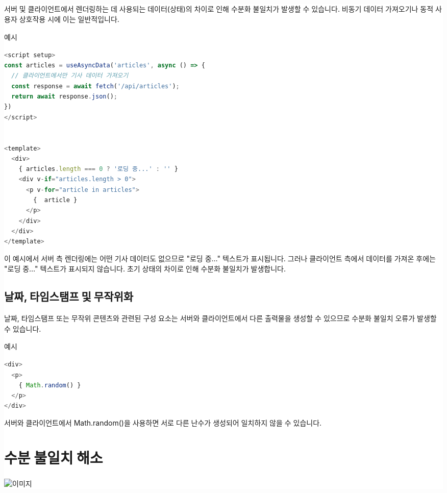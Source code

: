 

서버 및 클라이언트에서 렌더링하는 데 사용되는 데이터(상태)의 차이로 인해 수분화 불일치가 발생할 수 있습니다. 비동기 데이터 가져오기나 동적 사용자 상호작용 시에 이는 일반적입니다.

예시

```js
<script setup>
const articles = useAsyncData('articles', async () => {
  // 클라이언트에서만 기사 데이터 가져오기
  const response = await fetch('/api/articles');
  return await response.json();
})
</script>


<template>
  <div>
    { articles.length === 0 ? '로딩 중...' : '' }
    <div v-if="articles.length > 0">
      <p v-for="article in articles">
        {  article }
      </p>
    </div>
  </div>
</template>
```

이 예시에서 서버 측 렌더링에는 어떤 기사 데이터도 없으므로 "로딩 중…" 텍스트가 표시됩니다. 그러나 클라이언트 측에서 데이터를 가져온 후에는 "로딩 중…" 텍스트가 표시되지 않습니다. 초기 상태의 차이로 인해 수분화 불일치가 발생합니다.



## 날짜, 타임스탬프 및 무작위화

날짜, 타임스탬프 또는 무작위 콘텐츠와 관련된 구성 요소는 서버와 클라이언트에서 다른 출력물을 생성할 수 있으므로 수분화 불일치 오류가 발생할 수 있습니다.

예시

```js
<div>
  <p>
    { Math.random() }
  </p>
</div>
```



서버와 클라이언트에서 Math.random()을 사용하면 서로 다른 난수가 생성되어 일치하지 않을 수 있습니다.

# 수분 불일치 해소

![이미지](/assets/img/2024-05-16-UnderstandingHydrationinServer-SideRenderedNuxtApplications_2.png)
